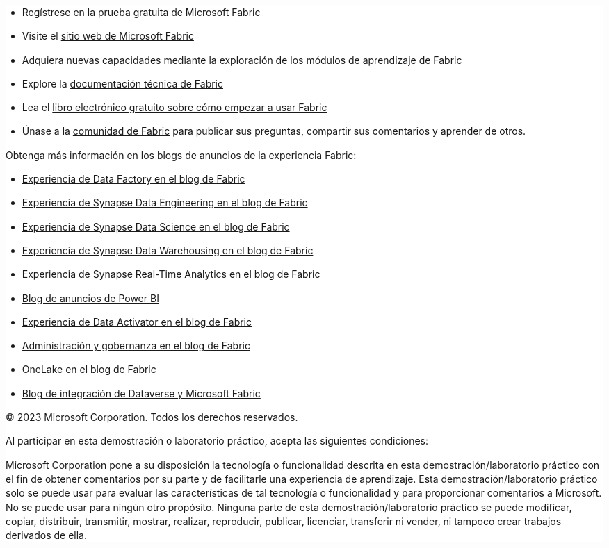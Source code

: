-   Regístrese en la [prueba gratuita de Microsoft
    Fabric](https://aka.ms/try-fabric)

-   Visite el [sitio web de Microsoft
    Fabric](https://aka.ms/microsoft-fabric)

-   Adquiera nuevas capacidades mediante la exploración de los [módulos
    de aprendizaje de Fabric](https://aka.ms/learn-fabric)

-   Explore la [documentación técnica de
    Fabric](https://aka.ms/fabric-docs)

-   Lea el [libro electrónico gratuito sobre cómo empezar a usar
    Fabric](https://aka.ms/fabric-get-started-ebook)

-   Únase a la [comunidad de Fabric](https://aka.ms/fabric-community)
    para publicar sus preguntas, compartir sus comentarios y aprender de
    otros.

Obtenga más información en los blogs de anuncios de la experiencia
Fabric:

-   [Experiencia de Data Factory en el blog de
    Fabric](https://aka.ms/Fabric-Data-Factory-Blog) 

-   [Experiencia de Synapse Data Engineering en el blog de
    Fabric](https://aka.ms/Fabric-DE-Blog) 

-   [Experiencia de Synapse Data Science en el blog de
    Fabric](https://aka.ms/Fabric-DS-Blog) 

-   [Experiencia de Synapse Data Warehousing en el blog de
    Fabric](https://aka.ms/Fabric-DW-Blog) 

-   [Experiencia de Synapse Real-Time Analytics en el blog de
    Fabric](https://aka.ms/Fabric-RTA-Blog)

-   [Blog de anuncios de Power BI](https://aka.ms/Fabric-PBI-Blog)

-   [Experiencia de Data Activator en el blog de
    Fabric](https://aka.ms/Fabric-DA-Blog) 

-   [Administración y gobernanza en el blog de
    Fabric](https://aka.ms/Fabric-Admin-Gov-Blog)

-   [OneLake en el blog de Fabric](https://aka.ms/Fabric-OneLake-Blog)

-   [Blog de integración de Dataverse y Microsoft
    Fabric](https://aka.ms/Dataverse-Fabric-Blog)

© 2023 Microsoft Corporation. Todos los derechos reservados.

Al participar en esta demostración o laboratorio práctico, acepta las siguientes condiciones:

Microsoft Corporation pone a su disposición la tecnología o funcionalidad descrita en esta demostración/laboratorio práctico con el fin de obtener comentarios por su parte y de facilitarle una experiencia de aprendizaje. Esta demostración/laboratorio práctico solo se puede usar para evaluar las características de tal tecnología o funcionalidad y para proporcionar comentarios a Microsoft. No se puede usar para ningún otro propósito. Ninguna parte de esta demostración/laboratorio práctico se puede modificar, copiar, distribuir, transmitir, mostrar, realizar, reproducir, publicar, licenciar, transferir ni vender, ni tampoco crear trabajos derivados de ella.
